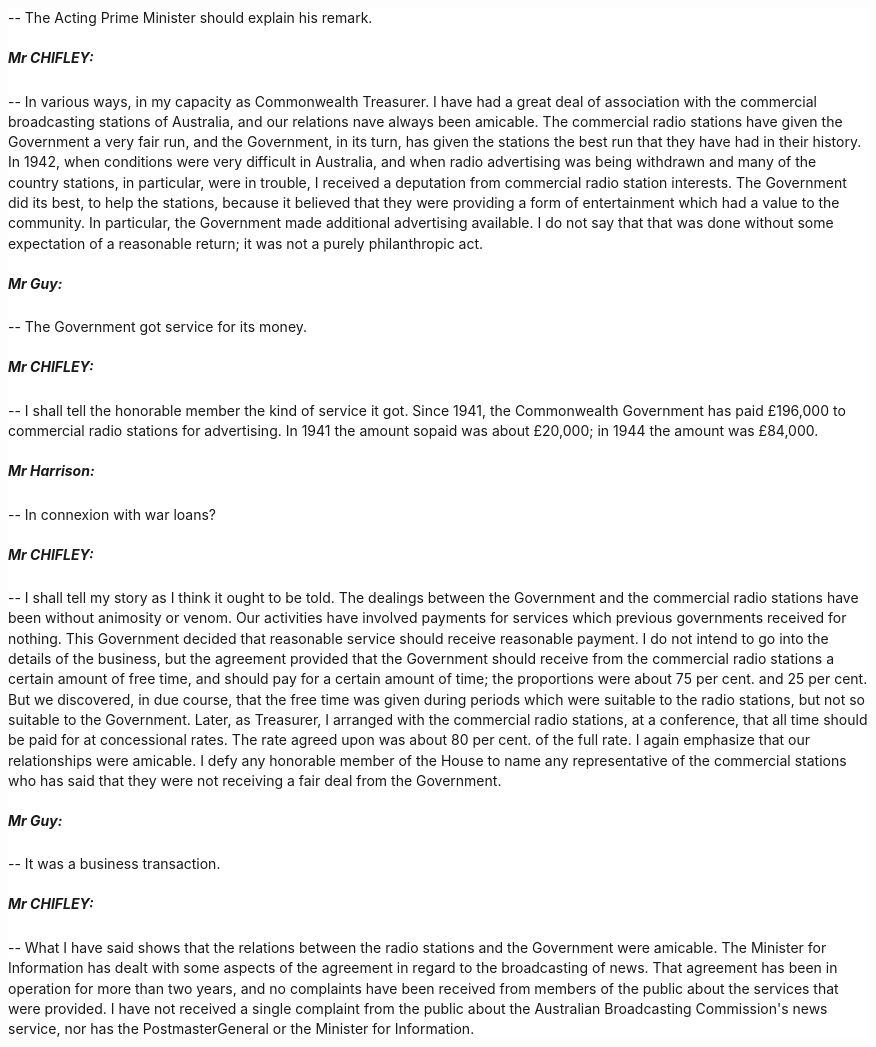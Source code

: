 --  The Acting Prime Minister should explain his remark. 

##### Mr CHIFLEY:

-- In various ways, in my capacity as Commonwealth Treasurer. I have had a great deal of association with the commercial broadcasting stations of Australia, and our relations nave always been amicable. The commercial radio stations have given the Government a very fair run, and the Government, in its turn, has given the stations the best run that they have had in their history. In 1942, when conditions were very difficult in Australia, and when radio advertising was being withdrawn and many of the country stations, in particular, were in trouble, I received a deputation from commercial radio station interests. The Government did its best, to help the stations, because it believed that they were providing a form of entertainment which had a value to the community. In particular, the Government made additional advertising available. I  do not say that that was done without some expectation of a reasonable return; it was not a purely philanthropic act. 

##### Mr Guy:

-- The Government got service for its money. 

##### Mr CHIFLEY:

-- I shall tell the honorable member the kind of service it got. Since 1941, the Commonwealth Government has paid £196,000 to commercial radio stations for advertising. In 1941 the amount sopaid was about £20,000; in 1944 the amount was £84,000. 

##### Mr Harrison:

-- In connexion with war loans? 

##### Mr CHIFLEY:

-- I shall tell my story as I think it ought to be told. The dealings between the Government and the commercial radio stations have been without animosity or venom. Our activities have involved payments for services which previous governments received for nothing. This Government decided that reasonable service should receive reasonable payment. I do not intend to go into the details of the business, but the agreement provided that the Government should receive from the commercial radio stations a certain amount of free time, and should pay for a certain amount of time; the proportions were about 75 per cent. and 25 per cent. But we discovered, in due course, that the free time was given during periods which were suitable to the radio stations, but not so suitable to the Government. Later, as Treasurer, I arranged with the commercial radio stations, at a conference, that all time should be paid for at concessional rates. The rate agreed upon was about 80 per cent. of the full rate. I again emphasize that our relationships were amicable. I defy any honorable member of the House to name any representative of the commercial stations who has said that they were not receiving a fair deal from the Government. 

##### Mr Guy:

-- It was a business transaction. 

##### Mr CHIFLEY:

-- What I have said shows that the relations between the radio stations and the Government were amicable. The Minister for Information has dealt with some aspects of the agreement in regard to the broadcasting of news. That agreement has been in operation for more than two years, and no complaints have been received from members of the public about the services that were provided. I have not received a single complaint from the public about the Australian Broadcasting Commission's news service, nor has the PostmasterGeneral or the Minister for Information. 
